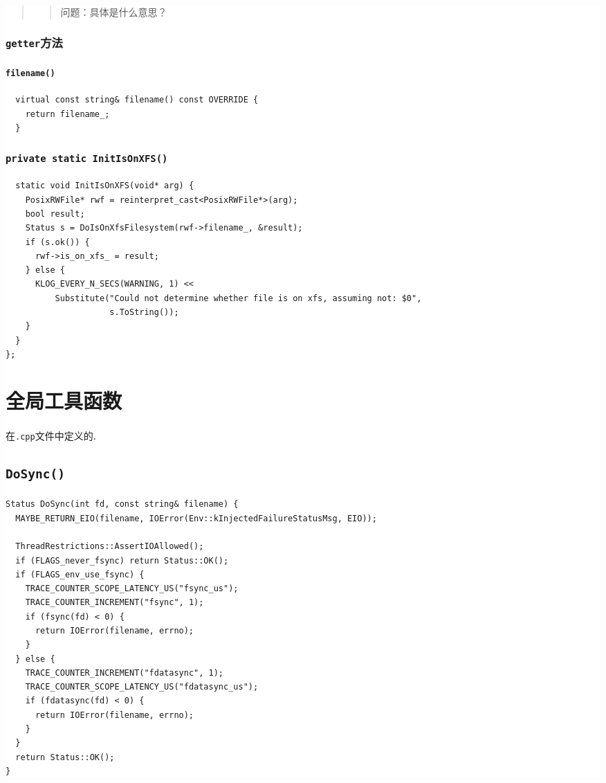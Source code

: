 >> 问题：具体是什么意思？

### `getter`方法

#### `filename()`
```
  virtual const string& filename() const OVERRIDE {
    return filename_;
  }
```

### `private static InitIsOnXFS()`

```
  static void InitIsOnXFS(void* arg) {
    PosixRWFile* rwf = reinterpret_cast<PosixRWFile*>(arg);
    bool result;
    Status s = DoIsOnXfsFilesystem(rwf->filename_, &result);
    if (s.ok()) {
      rwf->is_on_xfs_ = result;
    } else {
      KLOG_EVERY_N_SECS(WARNING, 1) <<
          Substitute("Could not determine whether file is on xfs, assuming not: $0",
                     s.ToString());
    }
  }
};
```


# 全局工具函数

在`.cpp`文件中定义的.

## `DoSync()`

```
Status DoSync(int fd, const string& filename) {
  MAYBE_RETURN_EIO(filename, IOError(Env::kInjectedFailureStatusMsg, EIO));

  ThreadRestrictions::AssertIOAllowed();
  if (FLAGS_never_fsync) return Status::OK();
  if (FLAGS_env_use_fsync) {
    TRACE_COUNTER_SCOPE_LATENCY_US("fsync_us");
    TRACE_COUNTER_INCREMENT("fsync", 1);
    if (fsync(fd) < 0) {
      return IOError(filename, errno);
    }
  } else {
    TRACE_COUNTER_INCREMENT("fdatasync", 1);
    TRACE_COUNTER_SCOPE_LATENCY_US("fdatasync_us");
    if (fdatasync(fd) < 0) {
      return IOError(filename, errno);
    }
  }
  return Status::OK();
}
```

